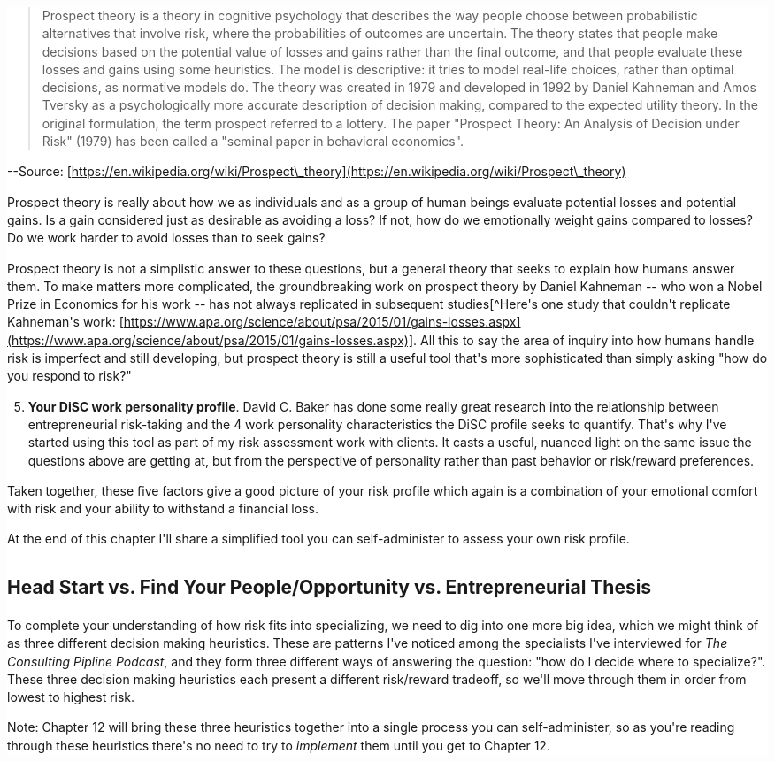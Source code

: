 > Prospect theory is a theory in cognitive psychology that describes the way people choose between probabilistic alternatives that involve risk, where the probabilities of outcomes are uncertain. The theory states that people make decisions based on the potential value of losses and gains rather than the final outcome, and that people evaluate these losses and gains using some heuristics. The model is descriptive: it tries to model real-life choices, rather than optimal decisions, as normative models do. The theory was created in 1979 and developed in 1992 by Daniel Kahneman and Amos Tversky as a psychologically more accurate description of decision making, compared to the expected utility theory. In the original formulation, the term prospect referred to a lottery. The paper "Prospect Theory: An Analysis of Decision under Risk" (1979) has been called a "seminal paper in behavioral economics".

--Source: [https://en.wikipedia.org/wiki/Prospect\_theory](https://en.wikipedia.org/wiki/Prospect\_theory)

Prospect theory is really about how we as individuals and as a group of human beings evaluate potential losses and potential gains. Is a gain considered just as desirable as avoiding a loss? If not, how do we emotionally weight gains compared to losses? Do we work harder to avoid losses than to seek gains? 

Prospect theory is not a simplistic answer to these questions, but a general theory that seeks to explain how humans answer them. To make matters more complicated, the groundbreaking work on prospect theory by Daniel Kahneman -- who won a Nobel Prize in Economics for his work -- has not always replicated in subsequent studies[^Here's one study that couldn't replicate Kahneman's work: [https://www.apa.org/science/about/psa/2015/01/gains-losses.aspx](https://www.apa.org/science/about/psa/2015/01/gains-losses.aspx)]. All this to say the area of inquiry into how humans handle risk is imperfect and still developing, but prospect theory is still a useful tool that's more sophisticated than simply asking "how do you respond to risk?"

5) **Your DiSC work personality profile**. David C. Baker has done some really great research into the relationship between entrepreneurial risk-taking and the 4 work personality characteristics the DiSC profile seeks to quantify. That's why I've started using this tool as part of my risk assessment work with clients. It casts a useful, nuanced light on the same issue the questions above are getting at, but from the perspective of personality rather than past behavior or risk/reward preferences.

Taken together, these five factors give a good picture of your risk profile which again is a combination of your emotional comfort with risk and your ability to withstand a financial loss.

At the end of this chapter I'll share a simplified tool you can self-administer to assess your own risk profile.

## Head Start vs. Find Your People/Opportunity vs. Entrepreneurial Thesis

To complete your understanding of how risk fits into specializing, we need to dig into one more big idea, which we might think of as three different decision making heuristics. These are patterns I've noticed among the specialists I've interviewed for *The Consulting Pipline Podcast*, and they form three different ways of answering the question: "how do I decide where to specialize?". These three decision making heuristics each present a different risk/reward tradeoff, so we'll move through them in order from lowest to highest risk.

Note: Chapter 12 will bring these three heuristics together into a single process you can self-administer, so as you're reading through these heuristics there's no need to try to _implement_ them until you get to Chapter 12.
